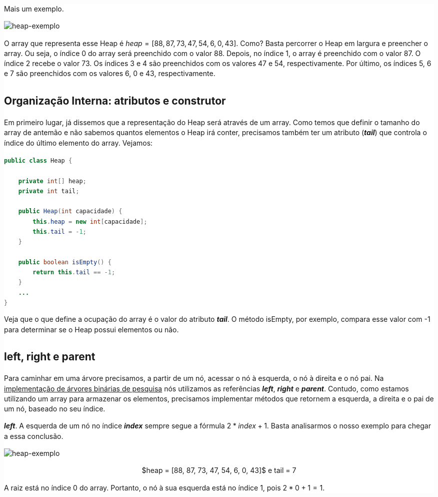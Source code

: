 Mais um exemplo.

![heap-exemplo](heap-exemplo.png)

O array que representa esse Heap é $heap = [88, 87, 73, 47, 54, 6, 0, 43]$. Como? Basta percorrer o Heap em largura e preencher o array. Ou seja, o índice 0 do array será preenchido com o valor 88. Depois, no índice 1, o array é preenchido com o valor 87. O índice 2 recebe o valor 73. Os índices 3 e 4 são preenchidos com os valores 47 e 54, respectivamente. Por último, os índices 5, 6 e 7 são preenchidos com os valores 6, 0 e 43, respectivamente.

## Organização Interna: atributos e construtor

Em primeiro lugar, já dissemos que a representação do Heap será através de um array. Como temos que definir o tamanho do array de antemão e não sabemos quantos elementos o Heap irá conter, precisamos também ter um atributo (***tail***) que controla o índice do último elemento do array. Vejamos:

```java
public class Heap {
    
    private int[] heap;
    private int tail;
    
    public Heap(int capacidade) {
        this.heap = new int[capacidade];
        this.tail = -1;
    }
    
    public boolean isEmpty() {
        return this.tail == -1;
    }
    ...
}
```

Veja que o que define a ocupação do array é o valor do atributo ***tail***. O método isEmpty, por exemplo, compara esse valor com -1 para determinar se o Heap possui elementos ou não.

## left, right e parent

Para caminhar em uma árvore precisamos, a partir de um nó, acessar o nó à esquerda, o nó à direita e o nó pai. Na <a class="external" href="https://joaoarthurbm.github.io/eda/posts/bst">implementação de árvores binárias de pesquisa</a> nós utilizamos as referências ***left***, ***right*** e ***parent***. Contudo, como estamos utilizando um array para armazenar os elementos, precisamos implementar métodos que retornem a esquerda, a direita e o pai de um nó, baseado no seu índice. 

***left***. A esquerda de um nó no índice ***index*** sempre segue a fórmula $2*index + 1$. Basta analisarmos o nosso exemplo para chegar a essa conclusão. 

![heap-exemplo](heap-exemplo.png)

<p align="center">$heap = [88, 87, 73, 47, 54, 6, 0, 43]$ e tail = 7</p>

A raiz está no índice 0 do array. Portanto, o nó à sua esquerda está no índice 1, pois $2*0 + 1 = 1$.
